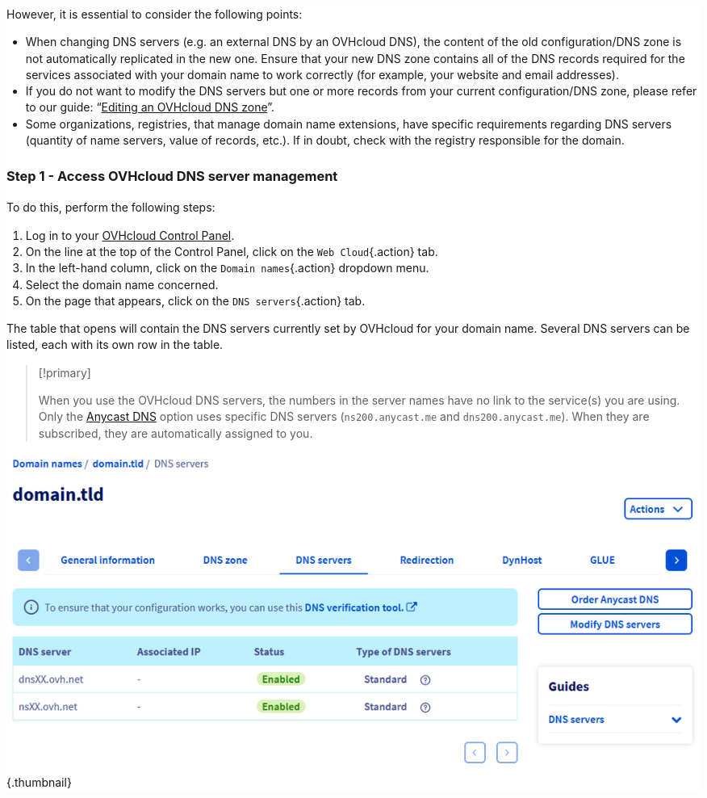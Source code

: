 However, it is essential to consider the following points:

- When changing DNS servers (e.g. an external DNS by an OVHcloud DNS), the content of the old configuration/DNS zone is not automatically replicated in the new one. Ensure that your new DNS zone contains all of the DNS records required for the services associated with your domain name to work correctly (for example, your website and email addresses).
- If you do not want to modify the DNS servers but one or more records from your current configuration/DNS zone, please refer to our guide: “[Editing an OVHcloud DNS zone](/pages/web_cloud/domains/dns_zone_edit)”.
- Some organizations, registries, that manage domain name extensions, have specific requirements regarding DNS servers (quantity of name servers, value of records, etc.). If in doubt, check with the registry responsible for the domain.

### Step 1 - Access OVHcloud DNS server management <a name="access-dns-servers"></a>

To do this, perform the following steps:

1. Log in to your [OVHcloud Control Panel](/links/manager).
2. On the line at the top of the Control Panel, click on the `Web Cloud`{.action} tab.
3. In the left-hand column, click on the `Domain names`{.action} dropdown menu.
4. Select the domain name concerned.
5. On the page that appears, click on the `DNS servers`{.action} tab.

The table that opens will contain the DNS servers currently set by OVHcloud for your domain name. Several DNS servers can be listed, each with its own row in the table.

> [!primary]
>
> When you use the OVHcloud DNS servers, the numbers in the server names have no link to the service(s) you are using. Only the [Anycast DNS](/links/web/domains-options) option uses specific DNS servers (`ns200.anycast.me` and `dns200.anycast.me`). When they are subscribed, they are automatically assigned to you.

![DNS servers](/pages/assets/screens/control_panel/product-selection/web-cloud/domain-dns/dns-servers/tab.png){.thumbnail}
